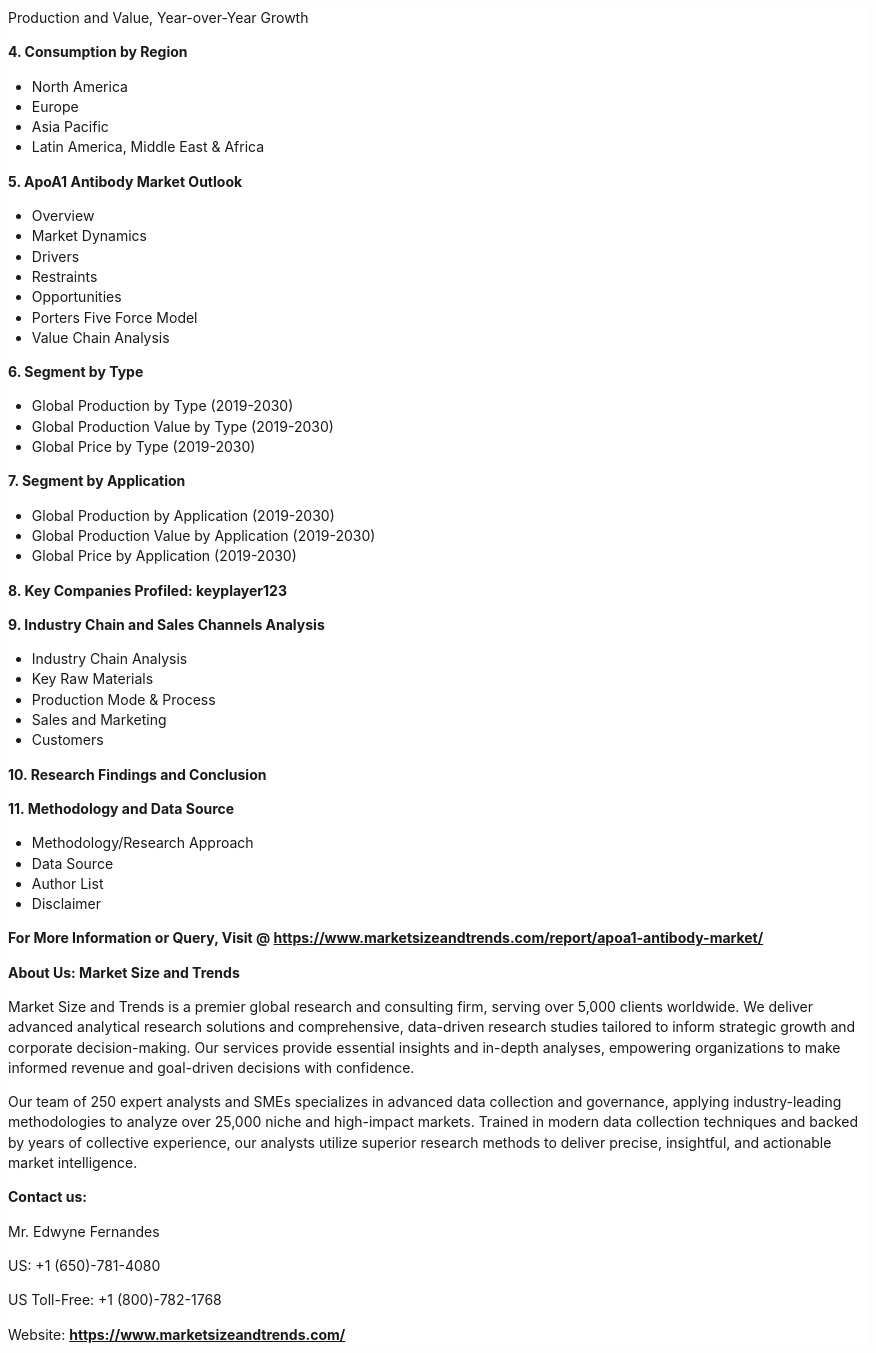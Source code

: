 Production and Value, Year-over-Year Growth</li></ul><p><strong>4. Consumption by Region</strong></p><ul><li>North America</li><li>Europe</li><li>Asia Pacific</li><li>Latin America, Middle East &amp; Africa</li></ul><p><strong>5. ApoA1 Antibody Market Outlook</strong></p><ul><li>Overview</li><li>Market Dynamics</li><li>Drivers</li><li>Restraints</li><li>Opportunities</li><li>Porters Five Force Model</li><li>Value Chain Analysis&nbsp;</li></ul><p><strong>6. Segment by Type</strong></p><ul><li>Global Production by Type (2019-2030)</li><li>Global Production Value by Type (2019-2030)</li><li>Global Price by Type (2019-2030)</li></ul><p><strong>7. Segment by Application</strong></p><ul><li>Global Production by Application (2019-2030)</li><li>Global Production Value by Application (2019-2030)</li><li>Global Price by Application (2019-2030)</li></ul><p><strong>8. Key Companies Profiled: keyplayer123</strong></p><p><strong>9. Industry Chain and Sales Channels Analysis</strong></p><ul><li>Industry Chain Analysis</li><li>Key Raw Materials</li><li>Production Mode &amp; Process</li><li>Sales and Marketing</li><li>Customers</li></ul><p><strong>10. Research Findings and Conclusion</strong></p><p><strong>11. Methodology and Data Source</strong></p><ul><li>Methodology/Research Approach</li><li>Data Source</li><li>Author List</li><li>Disclaimer</li></ul></p><p><strong>For More Information or Query, Visit @ <a href="https://www.marketsizeandtrends.com/report/apoa1-antibody-market/">https://www.marketsizeandtrends.com/report/apoa1-antibody-market/</a></strong></p><p><strong>About Us: Market Size and Trends</strong></p><p>Market Size and Trends is a premier global research and consulting firm, serving over 5,000 clients worldwide. We deliver advanced analytical research solutions and comprehensive, data-driven research studies tailored to inform strategic growth and corporate decision-making. Our services provide essential insights and in-depth analyses, empowering organizations to make informed revenue and goal-driven decisions with confidence.</p><p>Our team of 250 expert analysts and SMEs specializes in advanced data collection and governance, applying industry-leading methodologies to analyze over 25,000 niche and high-impact markets. Trained in modern data collection techniques and backed by years of collective experience, our analysts utilize superior research methods to deliver precise, insightful, and actionable market intelligence.</p><p><strong>Contact us:</strong></p><p>Mr. Edwyne Fernandes</p><p>US: +1 (650)-781-4080</p><p>US Toll-Free: +1 (800)-782-1768</p><p>Website: <strong><a href="https://www.marketsizeandtrends.com/">https://www.marketsizeandtrends.com/</a></strong></p>

